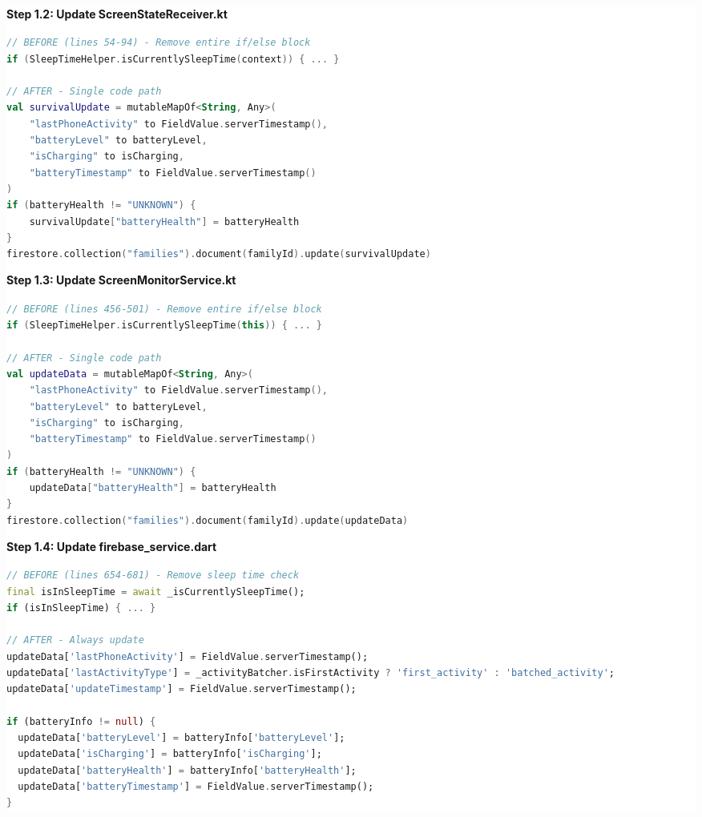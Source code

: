 **Step 1.2: Update ScreenStateReceiver.kt**
```kotlin
// BEFORE (lines 54-94) - Remove entire if/else block
if (SleepTimeHelper.isCurrentlySleepTime(context)) { ... }

// AFTER - Single code path
val survivalUpdate = mutableMapOf<String, Any>(
    "lastPhoneActivity" to FieldValue.serverTimestamp(),
    "batteryLevel" to batteryLevel,
    "isCharging" to isCharging,
    "batteryTimestamp" to FieldValue.serverTimestamp()
)
if (batteryHealth != "UNKNOWN") {
    survivalUpdate["batteryHealth"] = batteryHealth
}
firestore.collection("families").document(familyId).update(survivalUpdate)
```

**Step 1.3: Update ScreenMonitorService.kt**
```kotlin
// BEFORE (lines 456-501) - Remove entire if/else block
if (SleepTimeHelper.isCurrentlySleepTime(this)) { ... }

// AFTER - Single code path
val updateData = mutableMapOf<String, Any>(
    "lastPhoneActivity" to FieldValue.serverTimestamp(),
    "batteryLevel" to batteryLevel,
    "isCharging" to isCharging,
    "batteryTimestamp" to FieldValue.serverTimestamp()
)
if (batteryHealth != "UNKNOWN") {
    updateData["batteryHealth"] = batteryHealth
}
firestore.collection("families").document(familyId).update(updateData)
```

**Step 1.4: Update firebase_service.dart**
```dart
// BEFORE (lines 654-681) - Remove sleep time check
final isInSleepTime = await _isCurrentlySleepTime();
if (isInSleepTime) { ... }

// AFTER - Always update
updateData['lastPhoneActivity'] = FieldValue.serverTimestamp();
updateData['lastActivityType'] = _activityBatcher.isFirstActivity ? 'first_activity' : 'batched_activity';
updateData['updateTimestamp'] = FieldValue.serverTimestamp();

if (batteryInfo != null) {
  updateData['batteryLevel'] = batteryInfo['batteryLevel'];
  updateData['isCharging'] = batteryInfo['isCharging'];
  updateData['batteryHealth'] = batteryInfo['batteryHealth'];
  updateData['batteryTimestamp'] = FieldValue.serverTimestamp();
}
```
